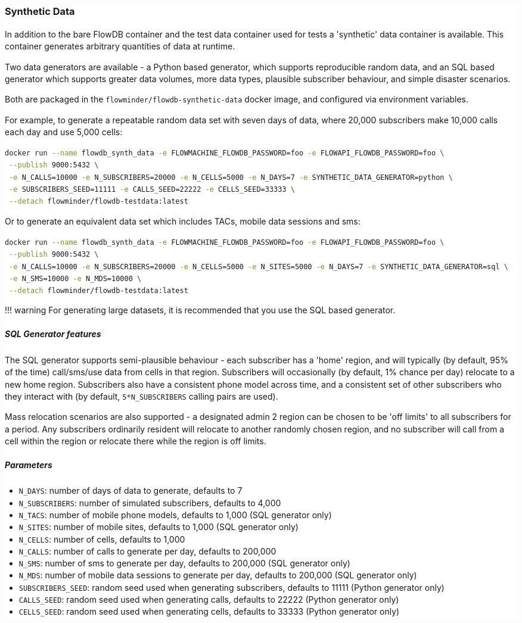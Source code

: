 ### Synthetic Data

In addition to the bare FlowDB container and the test data container used for tests a 'synthetic' data container is available. This container generates arbitrary quantities of data at runtime.

Two data generators are available - a Python based generator, which supports reproducible random data, and an SQL based generator which supports greater data volumes, more data types, plausible subscriber behaviour, and simple disaster scenarios.

Both are packaged in the `flowminder/flowdb-synthetic-data` docker image, and configured via environment variables.

For example, to generate a repeatable random data set with seven days of data, where 20,000 subscribers make 10,000 calls each day and use 5,000 cells:

```bash
docker run --name flowdb_synth_data -e FLOWMACHINE_FLOWDB_PASSWORD=foo -e FLOWAPI_FLOWDB_PASSWORD=foo \
 --publish 9000:5432 \
 -e N_CALLS=10000 -e N_SUBSCRIBERS=20000 -e N_CELLS=5000 -e N_DAYS=7 -e SYNTHETIC_DATA_GENERATOR=python \
 -e SUBSCRIBERS_SEED=11111 -e CALLS_SEED=22222 -e CELLS_SEED=33333 \
 --detach flowminder/flowdb-testdata:latest
```

Or to generate an equivalent data set which includes TACs, mobile data sessions and sms:

```bash
docker run --name flowdb_synth_data -e FLOWMACHINE_FLOWDB_PASSWORD=foo -e FLOWAPI_FLOWDB_PASSWORD=foo \
 --publish 9000:5432 \
 -e N_CALLS=10000 -e N_SUBSCRIBERS=20000 -e N_CELLS=5000 -e N_SITES=5000 -e N_DAYS=7 -e SYNTHETIC_DATA_GENERATOR=sql \
 -e N_SMS=10000 -e N_MDS=10000 \
 --detach flowminder/flowdb-testdata:latest
```

!!! warning
    For generating large datasets, it is recommended that you use the SQL based generator.

##### SQL Generator features

The SQL generator supports semi-plausible behaviour - each subscriber has a 'home' region, and will typically (by default, 95% of the time) call/sms/use data from cells in that region. Subscribers will occasionally (by default, 1% chance per day) relocate to a new home region.
Subscribers also have a consistent phone model across time, and a consistent set of other subscribers who they interact with (by default, `5*N_SUBSCRIBERS` calling pairs are used).

Mass relocation scenarios are also supported - a designated admin 2 region can be chosen to be 'off limits' to all subscribers for a period. Any subscribers ordinarily resident will relocate to another randomly chosen region, and no subscriber will call from a cell within the region or relocate there while the region is off limits.

##### Parameters

- `N_DAYS`: number of days of data to generate, defaults to 7
- `N_SUBSCRIBERS`: number of simulated subscribers, defaults to 4,000
- `N_TACS`: number of mobile phone models, defaults to 1,000 (SQL generator only)
- `N_SITES`: number of mobile sites, defaults to 1,000 (SQL generator only)
- `N_CELLS`: number of cells, defaults to 1,000
- `N_CALLS`: number of calls to generate per day, defaults to 200,000
- `N_SMS`: number of sms to generate per day, defaults to 200,000 (SQL generator only)
- `N_MDS`: number of mobile data sessions to generate per day, defaults to 200,000 (SQL generator only)
- `SUBSCRIBERS_SEED`: random seed used when generating subscribers, defaults to 11111 (Python generator only)
- `CALLS_SEED`: random seed used when generating calls, defaults to 22222 (Python generator only)
- `CELLS_SEED`: random seed used when generating cells, defaults to 33333 (Python generator only)